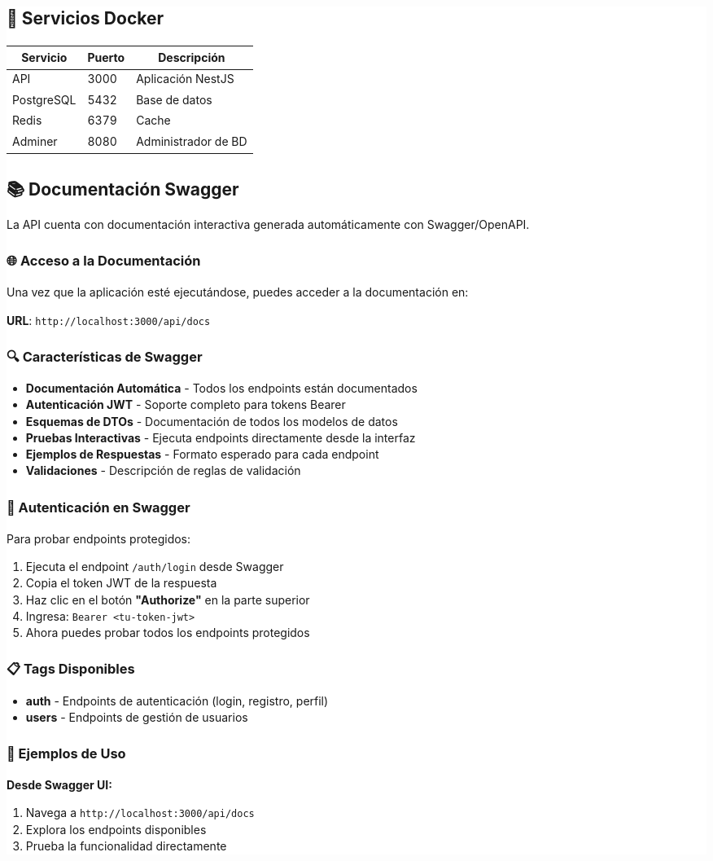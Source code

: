 ## 🐳 Servicios Docker

| Servicio | Puerto | Descripción |
|----------|--------|-------------|
| API      | 3000   | Aplicación NestJS |
| PostgreSQL | 5432 | Base de datos |
| Redis    | 6379   | Cache |
| Adminer  | 8080   | Administrador de BD |

## 📚 Documentación Swagger

La API cuenta con documentación interactiva generada automáticamente con Swagger/OpenAPI.

### 🌐 Acceso a la Documentación

Una vez que la aplicación esté ejecutándose, puedes acceder a la documentación en:

**URL**: `http://localhost:3000/api/docs`

### 🔍 Características de Swagger

- **Documentación Automática** - Todos los endpoints están documentados
- **Autenticación JWT** - Soporte completo para tokens Bearer
- **Esquemas de DTOs** - Documentación de todos los modelos de datos
- **Pruebas Interactivas** - Ejecuta endpoints directamente desde la interfaz
- **Ejemplos de Respuestas** - Formato esperado para cada endpoint
- **Validaciones** - Descripción de reglas de validación

### 🔑 Autenticación en Swagger

Para probar endpoints protegidos:

1. Ejecuta el endpoint `/auth/login` desde Swagger
2. Copia el token JWT de la respuesta
3. Haz clic en el botón **"Authorize"** en la parte superior
4. Ingresa: `Bearer <tu-token-jwt>`
5. Ahora puedes probar todos los endpoints protegidos

### 📋 Tags Disponibles

- **auth** - Endpoints de autenticación (login, registro, perfil)
- **users** - Endpoints de gestión de usuarios

### 🎯 Ejemplos de Uso

**Desde Swagger UI:**
1. Navega a `http://localhost:3000/api/docs`
2. Explora los endpoints disponibles
3. Prueba la funcionalidad directamente
